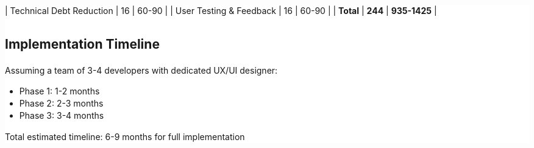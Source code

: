 | Technical Debt Reduction | 16 | 60-90 |
| User Testing & Feedback | 16 | 60-90 |
| **Total** | **244** | **935-1425** |

## Implementation Timeline

Assuming a team of 3-4 developers with dedicated UX/UI designer:
- Phase 1: 1-2 months
- Phase 2: 2-3 months
- Phase 3: 3-4 months

Total estimated timeline: 6-9 months for full implementation